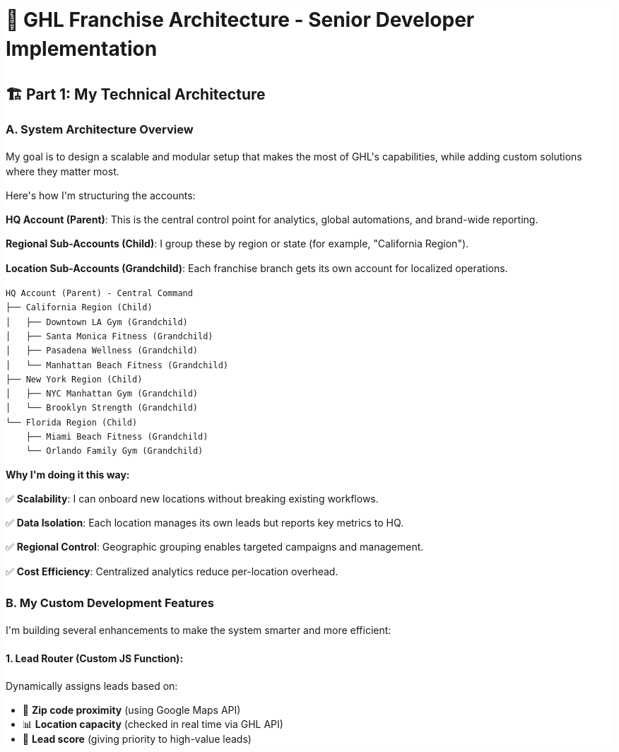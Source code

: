 # 🚀 GHL Franchise Architecture - Senior Developer Implementation

## 🏗️ Part 1: My Technical Architecture

### A. System Architecture Overview

My goal is to design a scalable and modular setup that makes the most of GHL's capabilities, while adding custom solutions where they matter most.

Here's how I'm structuring the accounts:

**HQ Account (Parent)**: This is the central control point for analytics, global automations, and brand-wide reporting.

**Regional Sub-Accounts (Child)**: I group these by region or state (for example, "California Region").

**Location Sub-Accounts (Grandchild)**: Each franchise branch gets its own account for localized operations.

```
HQ Account (Parent) - Central Command
├── California Region (Child)
│   ├── Downtown LA Gym (Grandchild)
│   ├── Santa Monica Fitness (Grandchild)
│   ├── Pasadena Wellness (Grandchild)
│   └── Manhattan Beach Fitness (Grandchild)
├── New York Region (Child)
│   ├── NYC Manhattan Gym (Grandchild)
│   └── Brooklyn Strength (Grandchild)
└── Florida Region (Child)
    ├── Miami Beach Fitness (Grandchild)
    └── Orlando Family Gym (Grandchild)
```

**Why I'm doing it this way:**

✅ **Scalability**: I can onboard new locations without breaking existing workflows.

✅ **Data Isolation**: Each location manages its own leads but reports key metrics to HQ.

✅ **Regional Control**: Geographic grouping enables targeted campaigns and management.

✅ **Cost Efficiency**: Centralized analytics reduce per-location overhead.

### B. My Custom Development Features

I'm building several enhancements to make the system smarter and more efficient:

#### 1. **Lead Router (Custom JS Function)**: 
Dynamically assigns leads based on:
- 📍 **Zip code proximity** (using Google Maps API)
- 📊 **Location capacity** (checked in real time via GHL API)
- 🎯 **Lead score** (giving priority to high-value leads)

